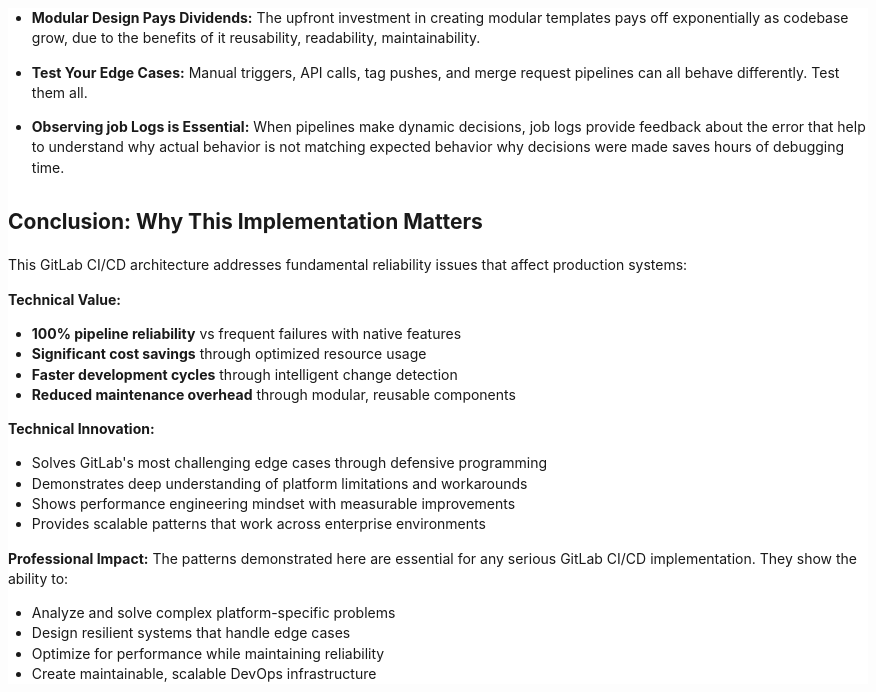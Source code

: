 - **Modular Design Pays Dividends:** The upfront investment in creating modular
  templates pays off exponentially as codebase grow, due to the benefits of it
  reusability, readability, maintainability.

- **Test Your Edge Cases:** Manual triggers, API calls, tag pushes, and merge
  request pipelines can all behave differently. Test them all.

- **Observing job Logs is Essential:** When pipelines make dynamic decisions,
  job logs provide feedback about the error that help to understand why actual
  behavior is not matching expected behavior why decisions were made saves hours
  of debugging time.

## Conclusion: Why This Implementation Matters

This GitLab CI/CD architecture addresses fundamental reliability issues that
affect production systems:

**Technical Value:**

- **100% pipeline reliability** vs frequent failures with native features
- **Significant cost savings** through optimized resource usage
- **Faster development cycles** through intelligent change detection
- **Reduced maintenance overhead** through modular, reusable components

**Technical Innovation:**

- Solves GitLab's most challenging edge cases through defensive programming
- Demonstrates deep understanding of platform limitations and workarounds
- Shows performance engineering mindset with measurable improvements
- Provides scalable patterns that work across enterprise environments

**Professional Impact:** The patterns demonstrated here are essential for any
serious GitLab CI/CD implementation. They show the ability to:

- Analyze and solve complex platform-specific problems
- Design resilient systems that handle edge cases
- Optimize for performance while maintaining reliability
- Create maintainable, scalable DevOps infrastructure
